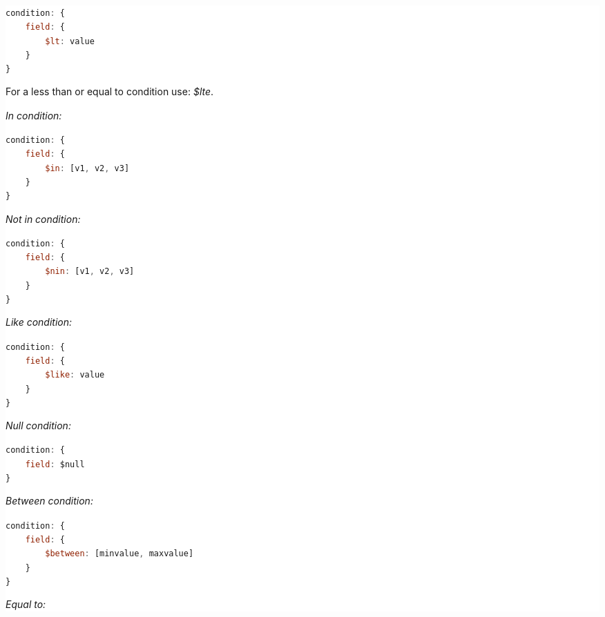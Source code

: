 ```js
condition: {
	field: {
		$lt: value
	}
}
```

For a less than or equal to condition use: *$lte*.

*In condition:*

```js
condition: {
	field: {
		$in: [v1, v2, v3]
	}
}
```

*Not in condition:*

```js
condition: {
	field: {
		$nin: [v1, v2, v3]
	}
}
```

*Like condition:*

```js
condition: {
	field: {
		$like: value
	}
}
```

*Null condition:*

```js
condition: {
	field: $null
}
```

*Between condition:*

```js
condition: {
	field: {
		$between: [minvalue, maxvalue]
	}
}
```

*Equal to:*
